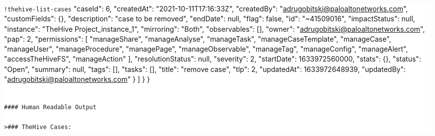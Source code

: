 ```!thehive-list-cases```
                "caseId": 6,
                "createdAt": "2021-10-11T17:16:33Z",
                "createdBy": "adrugobitski@paloaltonetworks.com",
                "customFields": {},
                "description": "case to be removed",
                "endDate": null,
                "flag": false,
                "id": "~41509016",
                "impactStatus": null,
                "instance": "TheHive Project_instance_1",
                "mirroring": "Both",
                "observables": [],
                "owner": "adrugobitski@paloaltonetworks.com",
                "pap": 2,
                "permissions": [
                    "manageShare",
                    "manageAnalyse",
                    "manageTask",
                    "manageCaseTemplate",
                    "manageCase",
                    "manageUser",
                    "manageProcedure",
                    "managePage",
                    "manageObservable",
                    "manageTag",
                    "manageConfig",
                    "manageAlert",
                    "accessTheHiveFS",
                    "manageAction"
                ],
                "resolutionStatus": null,
                "severity": 2,
                "startDate": 1633972560000,
                "stats": {},
                "status": "Open",
                "summary": null,
                "tags": [],
                "tasks": [],
                "title": "remove case",
                "tlp": 2,
                "updatedAt": 1633972648939,
                "updatedBy": "adrugobitski@paloaltonetworks.com"
            }
        ]
    }
}
```

#### Human Readable Output

>### TheHive Cases:
